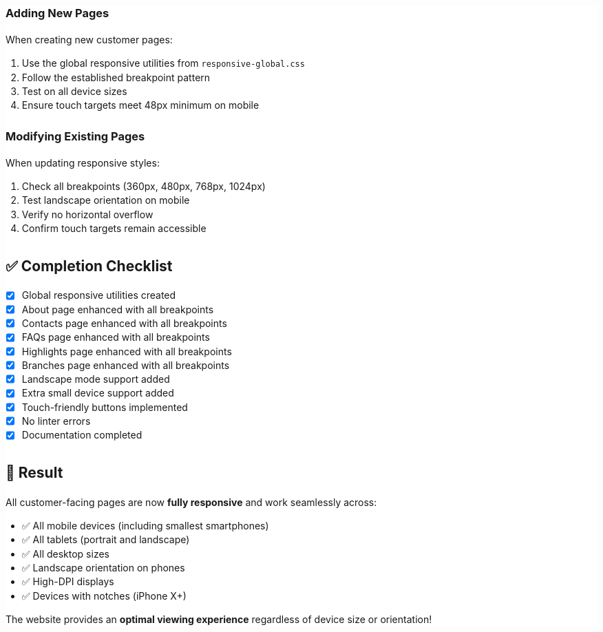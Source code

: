 ### Adding New Pages
When creating new customer pages:
1. Use the global responsive utilities from `responsive-global.css`
2. Follow the established breakpoint pattern
3. Test on all device sizes
4. Ensure touch targets meet 48px minimum on mobile

### Modifying Existing Pages
When updating responsive styles:
1. Check all breakpoints (360px, 480px, 768px, 1024px)
2. Test landscape orientation on mobile
3. Verify no horizontal overflow
4. Confirm touch targets remain accessible

## ✅ Completion Checklist

- [x] Global responsive utilities created
- [x] About page enhanced with all breakpoints
- [x] Contacts page enhanced with all breakpoints  
- [x] FAQs page enhanced with all breakpoints
- [x] Highlights page enhanced with all breakpoints
- [x] Branches page enhanced with all breakpoints
- [x] Landscape mode support added
- [x] Extra small device support added
- [x] Touch-friendly buttons implemented
- [x] No linter errors
- [x] Documentation completed

## 🎉 Result

All customer-facing pages are now **fully responsive** and work seamlessly across:
- ✅ All mobile devices (including smallest smartphones)
- ✅ All tablets (portrait and landscape)
- ✅ All desktop sizes
- ✅ Landscape orientation on phones
- ✅ High-DPI displays
- ✅ Devices with notches (iPhone X+)

The website provides an **optimal viewing experience** regardless of device size or orientation!





